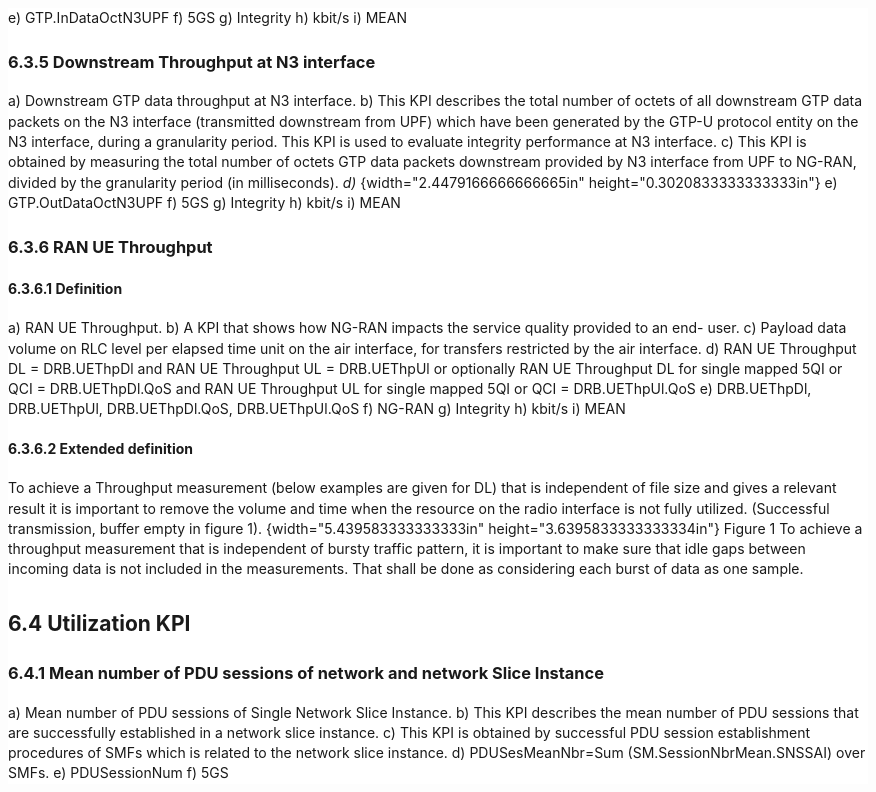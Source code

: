 e) GTP.InDataOctN3UPF
f) 5GS
g) Integrity
h) kbit/s
i) MEAN
### 6.3.5 Downstream Throughput at N3 interface
a) Downstream GTP data throughput at N3 interface.
b) This KPI describes the total number of octets of all downstream GTP data
packets on the N3 interface (transmitted downstream from UPF) which have been
generated by the GTP-U protocol entity on the N3 interface, during a
granularity period. This KPI is used to evaluate integrity performance at N3
interface.
c) This KPI is obtained by measuring the total number of octets GTP data
packets downstream provided by N3 interface from UPF to NG-RAN, divided by the
granularity period (in milliseconds).
_d)_ {width="2.4479166666666665in" height="0.3020833333333333in"}
e) GTP.OutDataOctN3UPF
f) 5GS
g) Integrity
h) kbit/s
i) MEAN
### 6.3.6 RAN UE Throughput
#### 6.3.6.1 Definition
a) RAN UE Throughput.
b) A KPI that shows how NG-RAN impacts the service quality provided to an end-
user.
c) Payload data volume on RLC level per elapsed time unit on the air
interface, for transfers restricted by the air interface.
d) RAN UE Throughput DL = DRB.UEThpDl and
RAN UE Throughput UL = DRB.UEThpUl
or optionally RAN UE Throughput DL for single mapped 5QI or QCI =
DRB.UEThpDl.QoS and
RAN UE Throughput UL for single mapped 5QI or QCI = DRB.UEThpUl.QoS
e) DRB.UEThpDl, DRB.UEThpUl, DRB.UEThpDl.QoS, DRB.UEThpUl.QoS
f) NG-RAN
g) Integrity
h) kbit/s
i) MEAN
#### 6.3.6.2 Extended definition
To achieve a Throughput measurement (below examples are given for DL) that is
independent of file size and gives a relevant result it is important to remove
the volume and time when the resource on the radio interface is not fully
utilized. (Successful transmission, buffer empty in figure 1).
{width="5.439583333333333in" height="3.6395833333333334in"}
Figure 1
To achieve a throughput measurement that is independent of bursty traffic
pattern, it is important to make sure that idle gaps between incoming data is
not included in the measurements. That shall be done as considering each burst
of data as one sample.
## 6.4 Utilization KPI
### 6.4.1 Mean number of PDU sessions of network and network Slice Instance
a) Mean number of PDU sessions of Single Network Slice Instance.
b) This KPI describes the mean number of PDU sessions that are successfully
established in a network slice instance.
c) This KPI is obtained by successful PDU session establishment procedures of
SMFs which is related to the network slice instance.
d) PDUSesMeanNbr=Sum (SM.SessionNbrMean.SNSSAI) over SMFs.
e) PDUSessionNum
f) 5GS